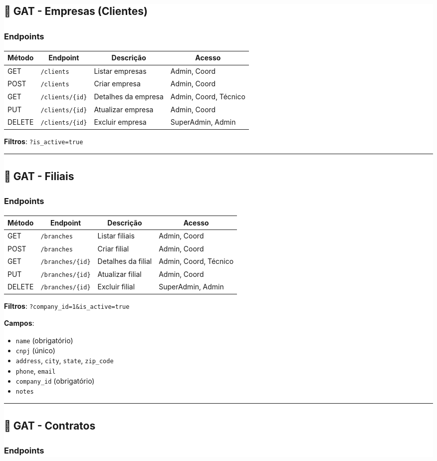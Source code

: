 ## 🏢 GAT - Empresas (Clientes)

### Endpoints

| Método | Endpoint | Descrição | Acesso |
|--------|----------|-----------|--------|
| GET | `/clients` | Listar empresas | Admin, Coord |
| POST | `/clients` | Criar empresa | Admin, Coord |
| GET | `/clients/{id}` | Detalhes da empresa | Admin, Coord, Técnico |
| PUT | `/clients/{id}` | Atualizar empresa | Admin, Coord |
| DELETE | `/clients/{id}` | Excluir empresa | SuperAdmin, Admin |

**Filtros**: `?is_active=true`

---

## 🏢 GAT - Filiais

### Endpoints

| Método | Endpoint | Descrição | Acesso |
|--------|----------|-----------|--------|
| GET | `/branches` | Listar filiais | Admin, Coord |
| POST | `/branches` | Criar filial | Admin, Coord |
| GET | `/branches/{id}` | Detalhes da filial | Admin, Coord, Técnico |
| PUT | `/branches/{id}` | Atualizar filial | Admin, Coord |
| DELETE | `/branches/{id}` | Excluir filial | SuperAdmin, Admin |

**Filtros**: `?company_id=1&is_active=true`

**Campos**:
- `name` (obrigatório)
- `cnpj` (único)
- `address`, `city`, `state`, `zip_code`
- `phone`, `email`
- `company_id` (obrigatório)
- `notes`

---

## 📄 GAT - Contratos

### Endpoints
